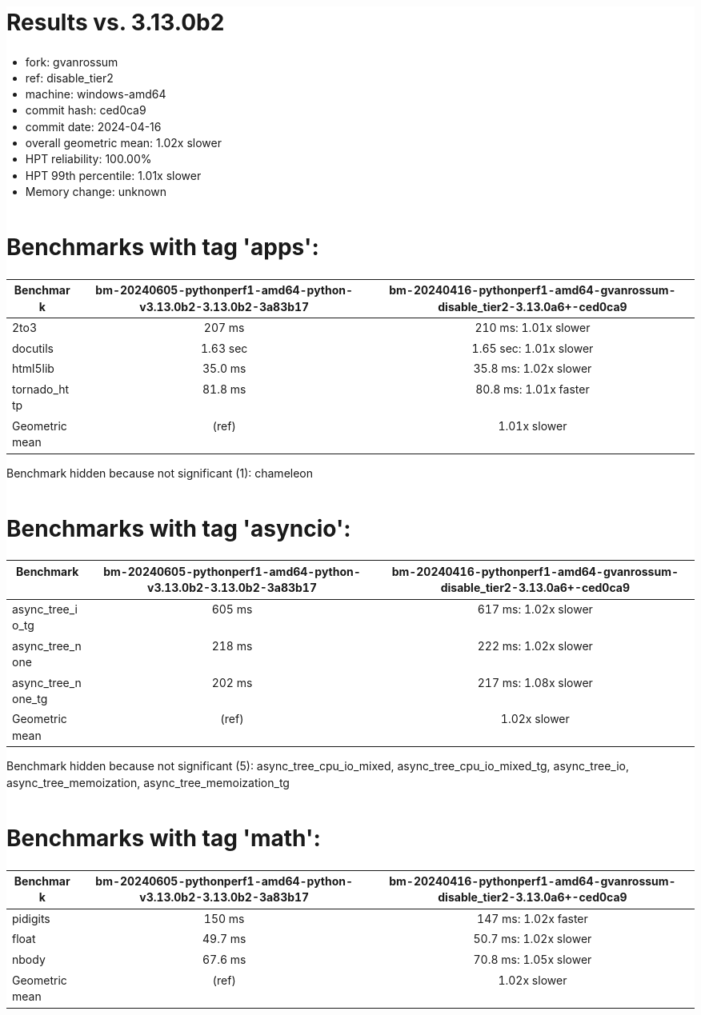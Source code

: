 # Results vs. 3.13.0b2

- fork: gvanrossum
- ref: disable_tier2
- machine: windows-amd64
- commit hash: ced0ca9
- commit date: 2024-04-16
- overall geometric mean: 1.02x slower
- HPT reliability: 100.00%
- HPT 99th percentile: 1.01x slower
- Memory change: unknown

Benchmarks with tag 'apps':
===========================

| Benchmark      | bm-20240605-pythonperf1-amd64-python-v3.13.0b2-3.13.0b2-3a83b17 | bm-20240416-pythonperf1-amd64-gvanrossum-disable_tier2-3.13.0a6+-ced0ca9 |
|----------------|:---------------------------------------------------------------:|:------------------------------------------------------------------------:|
| 2to3           | 207 ms                                                          | 210 ms: 1.01x slower                                                     |
| docutils       | 1.63 sec                                                        | 1.65 sec: 1.01x slower                                                   |
| html5lib       | 35.0 ms                                                         | 35.8 ms: 1.02x slower                                                    |
| tornado_http   | 81.8 ms                                                         | 80.8 ms: 1.01x faster                                                    |
| Geometric mean | (ref)                                                           | 1.01x slower                                                             |

Benchmark hidden because not significant (1): chameleon

Benchmarks with tag 'asyncio':
==============================

| Benchmark          | bm-20240605-pythonperf1-amd64-python-v3.13.0b2-3.13.0b2-3a83b17 | bm-20240416-pythonperf1-amd64-gvanrossum-disable_tier2-3.13.0a6+-ced0ca9 |
|--------------------|:---------------------------------------------------------------:|:------------------------------------------------------------------------:|
| async_tree_io_tg   | 605 ms                                                          | 617 ms: 1.02x slower                                                     |
| async_tree_none    | 218 ms                                                          | 222 ms: 1.02x slower                                                     |
| async_tree_none_tg | 202 ms                                                          | 217 ms: 1.08x slower                                                     |
| Geometric mean     | (ref)                                                           | 1.02x slower                                                             |

Benchmark hidden because not significant (5): async_tree_cpu_io_mixed, async_tree_cpu_io_mixed_tg, async_tree_io, async_tree_memoization, async_tree_memoization_tg

Benchmarks with tag 'math':
===========================

| Benchmark      | bm-20240605-pythonperf1-amd64-python-v3.13.0b2-3.13.0b2-3a83b17 | bm-20240416-pythonperf1-amd64-gvanrossum-disable_tier2-3.13.0a6+-ced0ca9 |
|----------------|:---------------------------------------------------------------:|:------------------------------------------------------------------------:|
| pidigits       | 150 ms                                                          | 147 ms: 1.02x faster                                                     |
| float          | 49.7 ms                                                         | 50.7 ms: 1.02x slower                                                    |
| nbody          | 67.6 ms                                                         | 70.8 ms: 1.05x slower                                                    |
| Geometric mean | (ref)                                                           | 1.02x slower                                                             |
